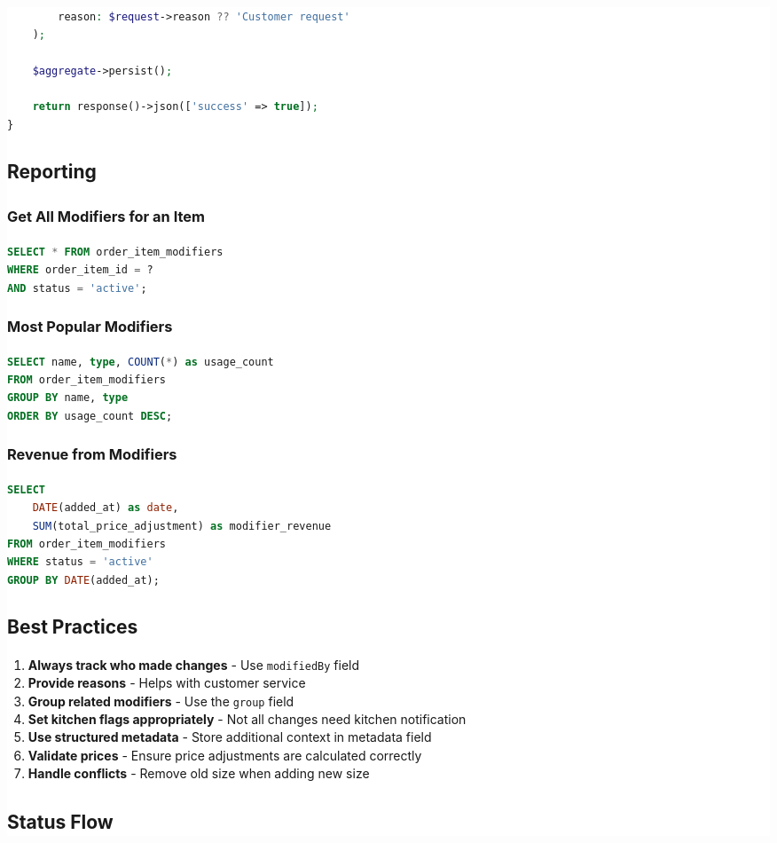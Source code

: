 ```php
        reason: $request->reason ?? 'Customer request'
    );
    
    $aggregate->persist();
    
    return response()->json(['success' => true]);
}
```

## Reporting

### Get All Modifiers for an Item

```sql
SELECT * FROM order_item_modifiers 
WHERE order_item_id = ? 
AND status = 'active';
```

### Most Popular Modifiers

```sql
SELECT name, type, COUNT(*) as usage_count 
FROM order_item_modifiers 
GROUP BY name, type 
ORDER BY usage_count DESC;
```

### Revenue from Modifiers

```sql
SELECT 
    DATE(added_at) as date,
    SUM(total_price_adjustment) as modifier_revenue
FROM order_item_modifiers
WHERE status = 'active'
GROUP BY DATE(added_at);
```

## Best Practices

1. **Always track who made changes** - Use `modifiedBy` field
2. **Provide reasons** - Helps with customer service
3. **Group related modifiers** - Use the `group` field
4. **Set kitchen flags appropriately** - Not all changes need kitchen notification
5. **Use structured metadata** - Store additional context in metadata field
6. **Validate prices** - Ensure price adjustments are calculated correctly
7. **Handle conflicts** - Remove old size when adding new size

## Status Flow

